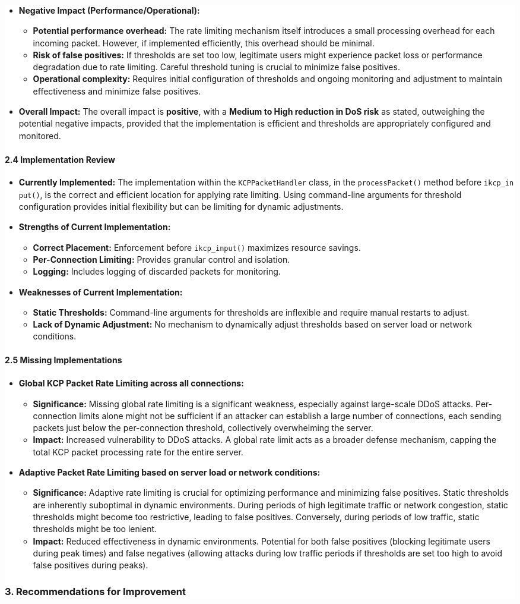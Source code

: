 *   **Negative Impact (Performance/Operational):**
    *   **Potential performance overhead:**  The rate limiting mechanism itself introduces a small processing overhead for each incoming packet. However, if implemented efficiently, this overhead should be minimal.
    *   **Risk of false positives:**  If thresholds are set too low, legitimate users might experience packet loss or performance degradation due to rate limiting. Careful threshold tuning is crucial to minimize false positives.
    *   **Operational complexity:**  Requires initial configuration of thresholds and ongoing monitoring and adjustment to maintain effectiveness and minimize false positives.

*   **Overall Impact:** The overall impact is **positive**, with a **Medium to High reduction in DoS risk** as stated, outweighing the potential negative impacts, provided that the implementation is efficient and thresholds are appropriately configured and monitored.

#### 2.4 Implementation Review

*   **Currently Implemented:** The implementation within the `KCPPacketHandler` class, in the `processPacket()` method before `ikcp_input()`, is the correct and efficient location for applying rate limiting.  Using command-line arguments for threshold configuration provides initial flexibility but can be limiting for dynamic adjustments.

*   **Strengths of Current Implementation:**
    *   **Correct Placement:**  Enforcement before `ikcp_input()` maximizes resource savings.
    *   **Per-Connection Limiting:**  Provides granular control and isolation.
    *   **Logging:**  Includes logging of discarded packets for monitoring.

*   **Weaknesses of Current Implementation:**
    *   **Static Thresholds:** Command-line arguments for thresholds are inflexible and require manual restarts to adjust.
    *   **Lack of Dynamic Adjustment:** No mechanism to dynamically adjust thresholds based on server load or network conditions.

#### 2.5 Missing Implementations

*   **Global KCP Packet Rate Limiting across all connections:**
    *   **Significance:**  Missing global rate limiting is a significant weakness, especially against large-scale DDoS attacks. Per-connection limits alone might not be sufficient if an attacker can establish a large number of connections, each sending packets just below the per-connection threshold, collectively overwhelming the server.
    *   **Impact:**  Increased vulnerability to DDoS attacks.  A global rate limit acts as a broader defense mechanism, capping the total KCP packet processing rate for the entire server.

*   **Adaptive Packet Rate Limiting based on server load or network conditions:**
    *   **Significance:**  Adaptive rate limiting is crucial for optimizing performance and minimizing false positives. Static thresholds are inherently suboptimal in dynamic environments.  During periods of high legitimate traffic or network congestion, static thresholds might become too restrictive, leading to false positives. Conversely, during periods of low traffic, static thresholds might be too lenient.
    *   **Impact:**  Reduced effectiveness in dynamic environments.  Potential for both false positives (blocking legitimate users during peak times) and false negatives (allowing attacks during low traffic periods if thresholds are set too high to avoid false positives during peaks).

### 3. Recommendations for Improvement
